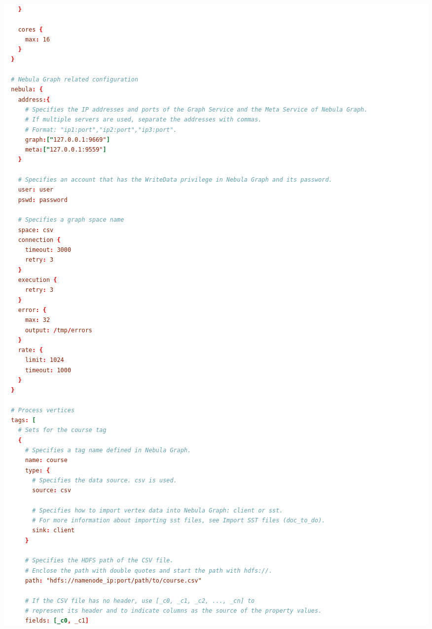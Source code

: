 ```conf
    }

    cores {
      max: 16
    }
  }

  # Nebula Graph related configuration
  nebula: {
    address:{
      # Specifies the IP addresses and ports of the Graph Service and the Meta Service of Nebula Graph.
      # If multiple servers are used, separate the addresses with commas. 
      # Format: "ip1:port","ip2:port","ip3:port". 
      graph:["127.0.0.1:9669"]
      meta:["127.0.0.1:9559"]
    }

    # Specifies an account that has the WriteData privilege in Nebula Graph and its password.
    user: user
    pswd: password

    # Specifies a graph space name
    space: csv
    connection {
      timeout: 3000
      retry: 3
    }
    execution {
      retry: 3
    }
    error: {
      max: 32
      output: /tmp/errors
    }
    rate: {
      limit: 1024
      timeout: 1000
    }
  }

  # Process vertices
  tags: [
    # Sets for the course tag
    {
      # Specifies a tag name defined in Nebula Graph.
      name: course
      type: {
        # Specifies the data source. csv is used.
        source: csv

        # Specifies how to import vertex data into Nebula Graph: client or sst.
        # For more information about importing sst files, see Import SST files (doc_to_do).
        sink: client
      }

      # Specifies the HDFS path of the CSV file. 
      # Enclose the path with double quotes and start the path with hdfs://.
      path: "hdfs://namenode_ip:port/path/to/course.csv"
      
      # If the CSV file has no header, use [_c0, _c1, _c2, ..., _cn] to 
      # represent its header and to indicate columns as the source of the property values.
      fields: [_c0, _c1]
```